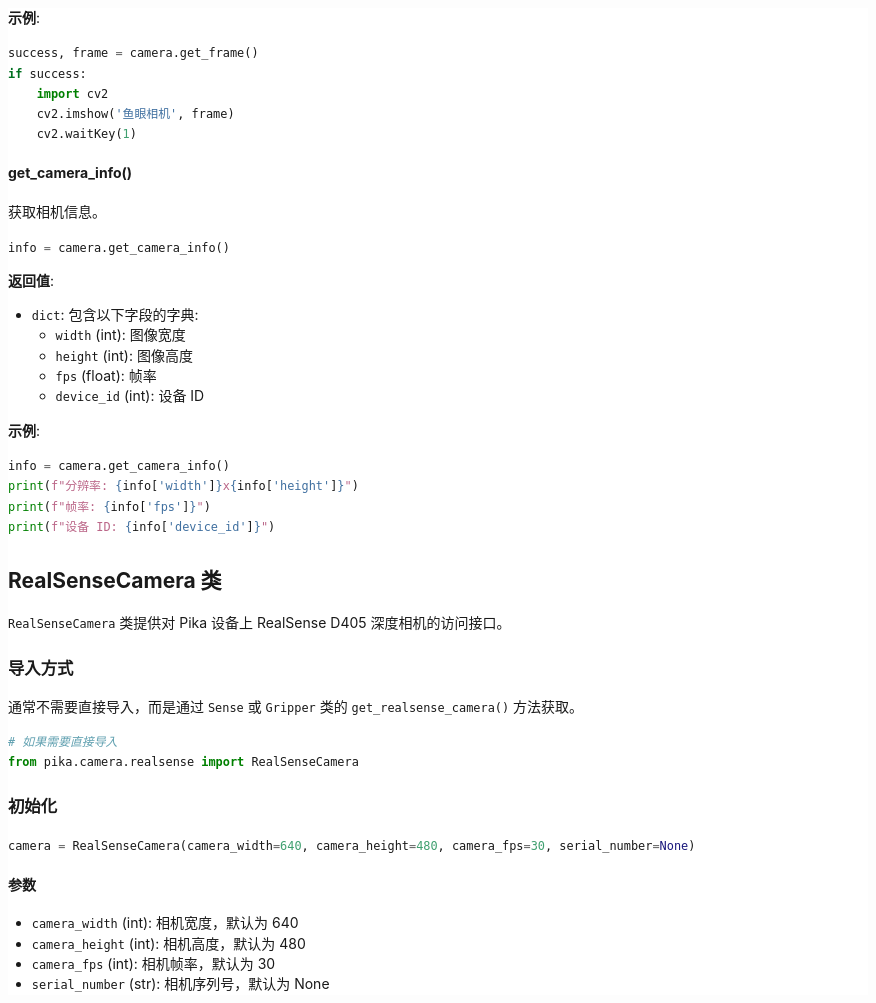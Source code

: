 **示例**:
```python
success, frame = camera.get_frame()
if success:
    import cv2
    cv2.imshow('鱼眼相机', frame)
    cv2.waitKey(1)
```

#### get_camera_info()

获取相机信息。

```python
info = camera.get_camera_info()
```

**返回值**:
- `dict`: 包含以下字段的字典:
  - `width` (int): 图像宽度
  - `height` (int): 图像高度
  - `fps` (float): 帧率
  - `device_id` (int): 设备 ID

**示例**:
```python
info = camera.get_camera_info()
print(f"分辨率: {info['width']}x{info['height']}")
print(f"帧率: {info['fps']}")
print(f"设备 ID: {info['device_id']}")
```

## RealSenseCamera 类

`RealSenseCamera` 类提供对 Pika 设备上 RealSense D405 深度相机的访问接口。

### 导入方式

通常不需要直接导入，而是通过 `Sense` 或 `Gripper` 类的 `get_realsense_camera()` 方法获取。

```python
# 如果需要直接导入
from pika.camera.realsense import RealSenseCamera
```

### 初始化

```python
camera = RealSenseCamera(camera_width=640, camera_height=480, camera_fps=30, serial_number=None)
```

#### 参数

- `camera_width` (int): 相机宽度，默认为 640
- `camera_height` (int): 相机高度，默认为 480
- `camera_fps` (int): 相机帧率，默认为 30
- `serial_number` (str): 相机序列号，默认为 None
